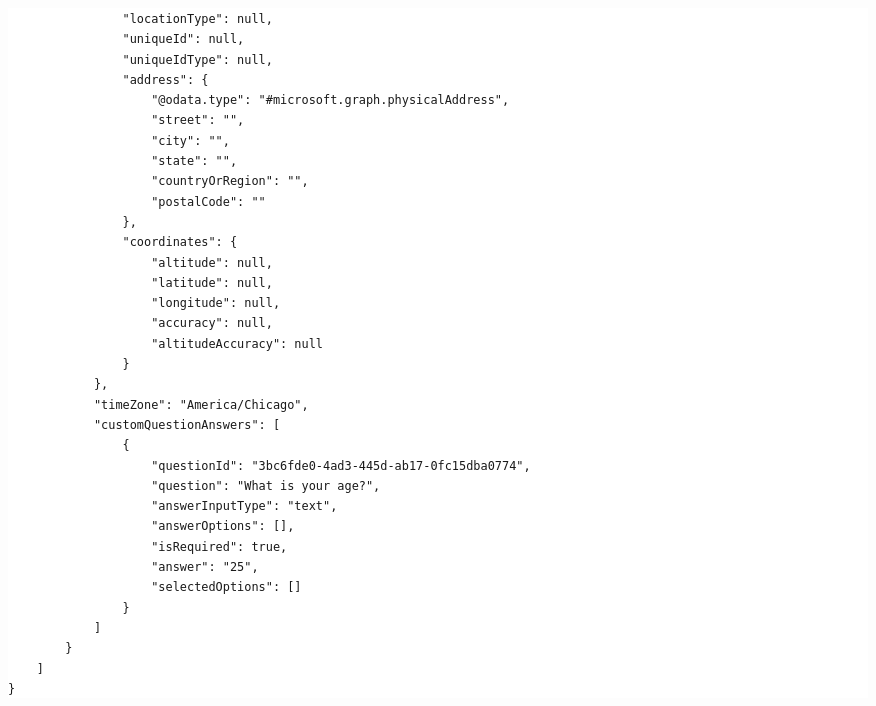 ```http
                "locationType": null,
                "uniqueId": null,
                "uniqueIdType": null,
                "address": {
                    "@odata.type": "#microsoft.graph.physicalAddress",
                    "street": "",
                    "city": "",
                    "state": "",
                    "countryOrRegion": "",
                    "postalCode": ""
                },
                "coordinates": {
                    "altitude": null,
                    "latitude": null,
                    "longitude": null,
                    "accuracy": null,
                    "altitudeAccuracy": null
                }
            },
            "timeZone": "America/Chicago",
            "customQuestionAnswers": [
                {
                    "questionId": "3bc6fde0-4ad3-445d-ab17-0fc15dba0774",
                    "question": "What is your age?",
                    "answerInputType": "text",
                    "answerOptions": [],
                    "isRequired": true,
                    "answer": "25",
                    "selectedOptions": []
                }
            ]
        }
    ]
}
```



